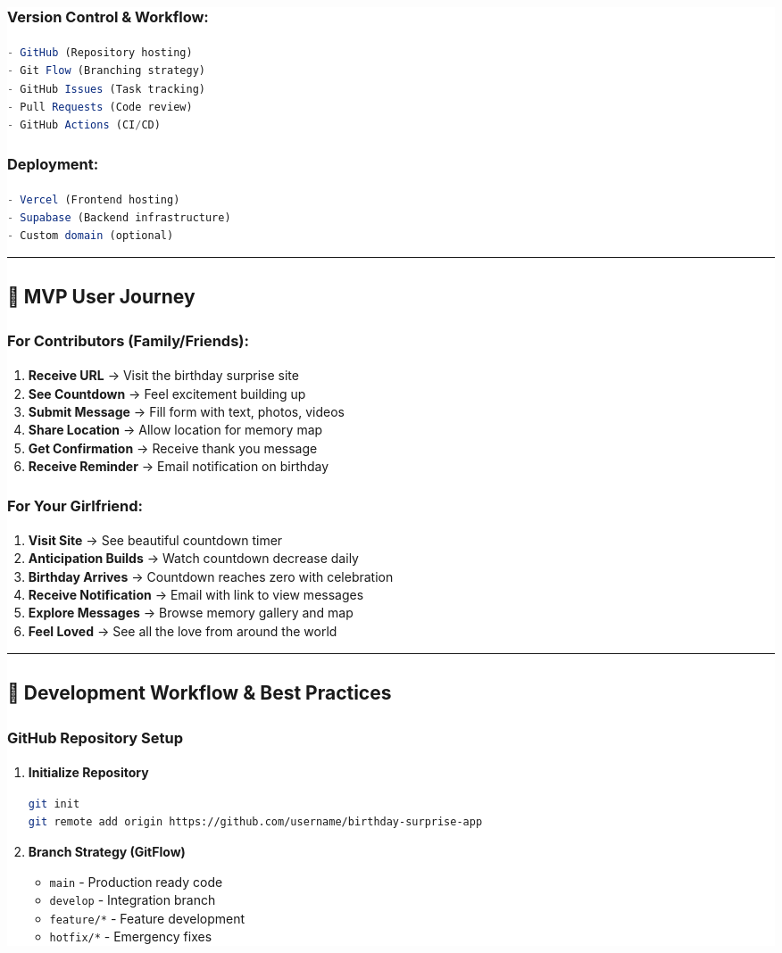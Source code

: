 ### **Version Control & Workflow:**
```javascript
- GitHub (Repository hosting)
- Git Flow (Branching strategy)
- GitHub Issues (Task tracking)
- Pull Requests (Code review)
- GitHub Actions (CI/CD)
```

### **Deployment:**
```javascript
- Vercel (Frontend hosting)
- Supabase (Backend infrastructure)
- Custom domain (optional)
```

---

## 📱 **MVP User Journey**

### **For Contributors (Family/Friends):**
1. **Receive URL** → Visit the birthday surprise site
2. **See Countdown** → Feel excitement building up
3. **Submit Message** → Fill form with text, photos, videos
4. **Share Location** → Allow location for memory map
5. **Get Confirmation** → Receive thank you message
6. **Receive Reminder** → Email notification on birthday

### **For Your Girlfriend:**
1. **Visit Site** → See beautiful countdown timer
2. **Anticipation Builds** → Watch countdown decrease daily
3. **Birthday Arrives** → Countdown reaches zero with celebration
4. **Receive Notification** → Email with link to view messages
5. **Explore Messages** → Browse memory gallery and map
6. **Feel Loved** → See all the love from around the world

---

## 🔧 **Development Workflow & Best Practices**

### **GitHub Repository Setup**
1. **Initialize Repository**
   ```bash
   git init
   git remote add origin https://github.com/username/birthday-surprise-app
   ```

2. **Branch Strategy (GitFlow)**
   - `main` - Production ready code
   - `develop` - Integration branch
   - `feature/*` - Feature development
   - `hotfix/*` - Emergency fixes
